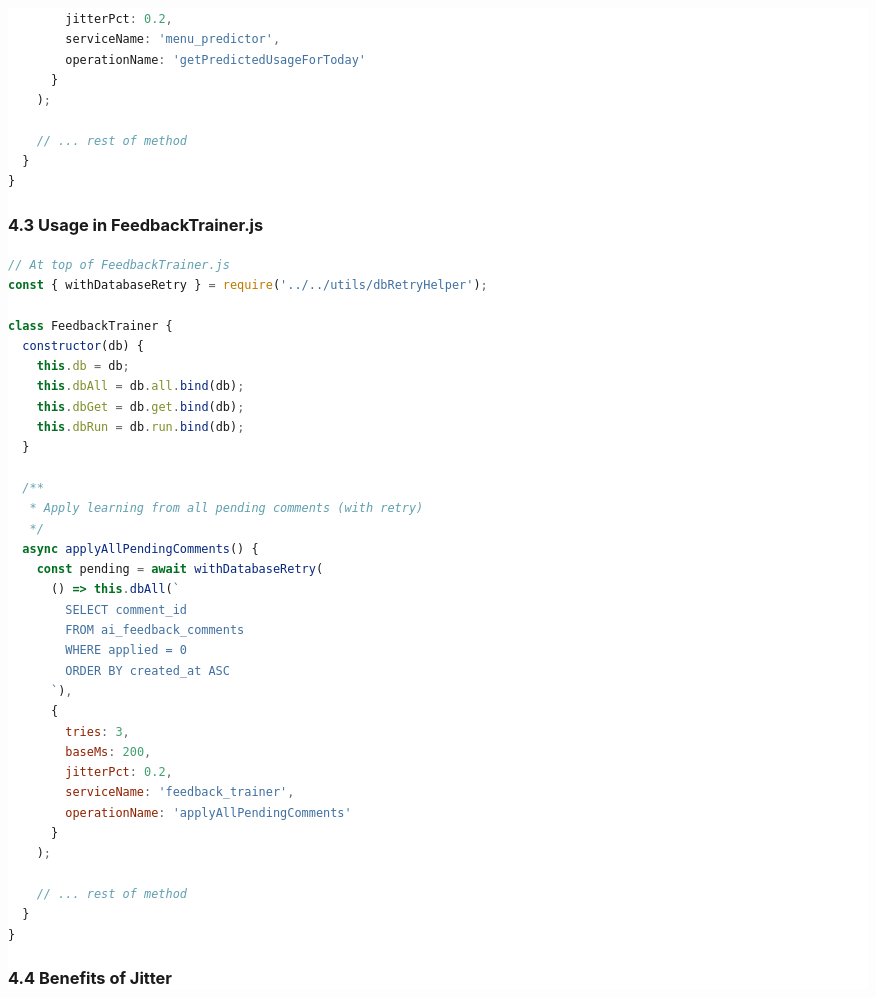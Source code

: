 ```javascript
        jitterPct: 0.2,
        serviceName: 'menu_predictor',
        operationName: 'getPredictedUsageForToday'
      }
    );

    // ... rest of method
  }
}
```

### 4.3 Usage in FeedbackTrainer.js

```javascript
// At top of FeedbackTrainer.js
const { withDatabaseRetry } = require('../../utils/dbRetryHelper');

class FeedbackTrainer {
  constructor(db) {
    this.db = db;
    this.dbAll = db.all.bind(db);
    this.dbGet = db.get.bind(db);
    this.dbRun = db.run.bind(db);
  }

  /**
   * Apply learning from all pending comments (with retry)
   */
  async applyAllPendingComments() {
    const pending = await withDatabaseRetry(
      () => this.dbAll(`
        SELECT comment_id
        FROM ai_feedback_comments
        WHERE applied = 0
        ORDER BY created_at ASC
      `),
      {
        tries: 3,
        baseMs: 200,
        jitterPct: 0.2,
        serviceName: 'feedback_trainer',
        operationName: 'applyAllPendingComments'
      }
    );

    // ... rest of method
  }
}
```

### 4.4 Benefits of Jitter
